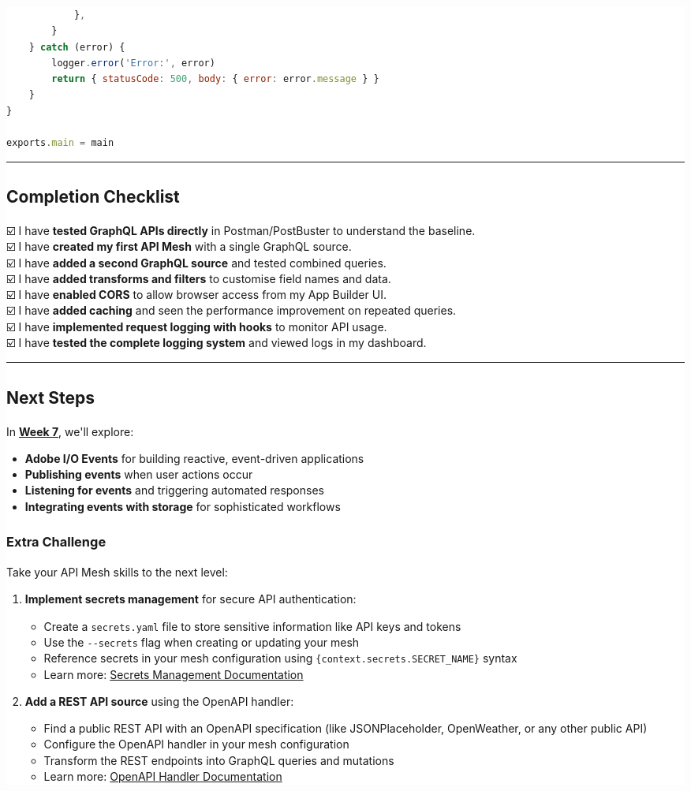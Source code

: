 ```javascript
            },
        }
    } catch (error) {
        logger.error('Error:', error)
        return { statusCode: 500, body: { error: error.message } }
    }
}

exports.main = main
```

---

## Completion Checklist

☑️ I have **tested GraphQL APIs directly** in Postman/PostBuster to understand the baseline.  
☑️ I have **created my first API Mesh** with a single GraphQL source.  
☑️ I have **added a second GraphQL source** and tested combined queries.  
☑️ I have **added transforms and filters** to customise field names and data.  
☑️ I have **enabled CORS** to allow browser access from my App Builder UI.  
☑️ I have **added caching** and seen the performance improvement on repeated queries.  
☑️ I have **implemented request logging with hooks** to monitor API usage.  
☑️ I have **tested the complete logging system** and viewed logs in my dashboard.

---

## Next Steps

In [**Week 7**](./Week7.md), we'll explore:

-   **Adobe I/O Events** for building reactive, event-driven applications
-   **Publishing events** when user actions occur
-   **Listening for events** and triggering automated responses
-   **Integrating events with storage** for sophisticated workflows

### Extra Challenge

Take your API Mesh skills to the next level:

1. **Implement secrets management** for secure API authentication:

    - Create a `secrets.yaml` file to store sensitive information like API keys and tokens
    - Use the `--secrets` flag when creating or updating your mesh
    - Reference secrets in your mesh configuration using `{context.secrets.SECRET_NAME}` syntax
    - Learn more: [Secrets Management Documentation](https://developer.adobe.com/graphql-mesh-gateway/mesh/advanced/secrets/)

2. **Add a REST API source** using the OpenAPI handler:

    - Find a public REST API with an OpenAPI specification (like JSONPlaceholder, OpenWeather, or any other public API)
    - Configure the OpenAPI handler in your mesh configuration
    - Transform the REST endpoints into GraphQL queries and mutations
    - Learn more: [OpenAPI Handler Documentation](https://developer.adobe.com/graphql-mesh-gateway/mesh/basic/handlers/openapi/)
